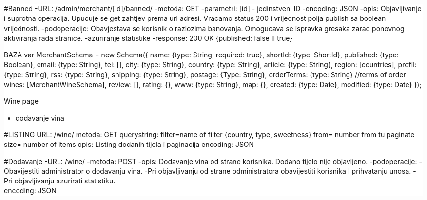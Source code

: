 #Banned
-URL: 		/admin/merchant/[id]/banned/
-metoda: 	GET
-parametri:  	[id] - jedinstveni ID 
-encoding: 	JSON
-opis:		Objavljivanje i suprotna operacija. Upucuje se get zahtjev prema url 				adresi. Vracamo status 200 i vrijednost polja publish sa boolean 					vrijednosti.
-podoperacije: 	Obavjestava se korisnik o razlozima banovanja. Omogucava se ispravka gresaka zarad ponovnog aktiviranja rada stranice.
	-azuriranje statistike
-response: 	200 OK {published: false II true}

BAZA
var MerchantSchema = new Schema({
	name: {type: String, required: true},
	shortId: {type: ShortId},
	published: {type: Boolean},
	email: {type: String},
	tel: [],
	city: {type: String},
	country: {type: String},
	article: {type: String},
	region: [countries],
	profil: {type: String},
	rss: {type: String},
	shipping: {type: String},
	postage: {Type: String},
	orderTerms: {type: String}  //terms of order
	wines: [MerchantWineSchema],
	review: [],
	rating: {},
	www: {type: String},
	map: {},
	created: {type: Date},
	modified: {type: Date}
});

Wine page

- dodavanje vina

#LISTING
URL: 		/wine/
metoda: 	GET
querystring: 	filter=name of filter  {country, type, sweetness} 
		from= number from tu paginate
		size= number of items
opis: 		Listing dodanih tijela i paginacija
encoding: 	JSON

#Dodavanje
-URL:		/wine/
-metoda:	POST
-opis: 		Dodavanje vina od strane korisnika. Dodano tijelo nije 						objavljeno.
-podoperacije:	-Obavijestiti administrator o dodavanju vina.
-Pri objavljivanju od strane odministratora obavijestiti korisnika I prihvatanju unosa.
-Pri objavljivanju azurirati statistiku.	
encoding: 	JSON
